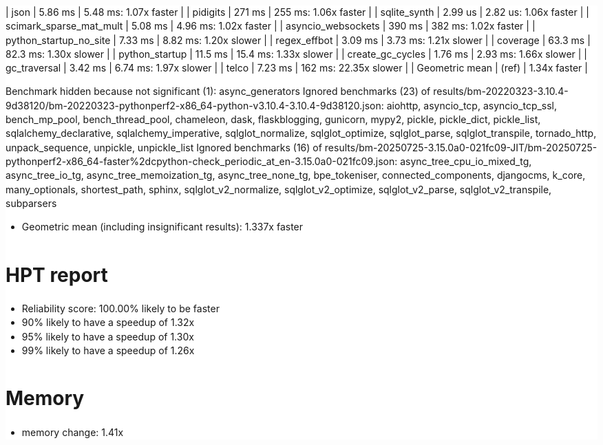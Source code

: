 | json                     | 5.86 ms                                                      | 5.48 ms: 1.07x faster                                                                 |
| pidigits                 | 271 ms                                                       | 255 ms: 1.06x faster                                                                  |
| sqlite_synth             | 2.99 us                                                      | 2.82 us: 1.06x faster                                                                 |
| scimark_sparse_mat_mult  | 5.08 ms                                                      | 4.96 ms: 1.02x faster                                                                 |
| asyncio_websockets       | 390 ms                                                       | 382 ms: 1.02x faster                                                                  |
| python_startup_no_site   | 7.33 ms                                                      | 8.82 ms: 1.20x slower                                                                 |
| regex_effbot             | 3.09 ms                                                      | 3.73 ms: 1.21x slower                                                                 |
| coverage                 | 63.3 ms                                                      | 82.3 ms: 1.30x slower                                                                 |
| python_startup           | 11.5 ms                                                      | 15.4 ms: 1.33x slower                                                                 |
| create_gc_cycles         | 1.76 ms                                                      | 2.93 ms: 1.66x slower                                                                 |
| gc_traversal             | 3.42 ms                                                      | 6.74 ms: 1.97x slower                                                                 |
| telco                    | 7.23 ms                                                      | 162 ms: 22.35x slower                                                                 |
| Geometric mean           | (ref)                                                        | 1.34x faster                                                                          |

Benchmark hidden because not significant (1): async_generators
Ignored benchmarks (23) of results/bm-20220323-3.10.4-9d38120/bm-20220323-pythonperf2-x86_64-python-v3.10.4-3.10.4-9d38120.json: aiohttp, asyncio_tcp, asyncio_tcp_ssl, bench_mp_pool, bench_thread_pool, chameleon, dask, flaskblogging, gunicorn, mypy2, pickle, pickle_dict, pickle_list, sqlalchemy_declarative, sqlalchemy_imperative, sqlglot_normalize, sqlglot_optimize, sqlglot_parse, sqlglot_transpile, tornado_http, unpack_sequence, unpickle, unpickle_list
Ignored benchmarks (16) of results/bm-20250725-3.15.0a0-021fc09-JIT/bm-20250725-pythonperf2-x86_64-faster%2dcpython-check_periodic_at_en-3.15.0a0-021fc09.json: async_tree_cpu_io_mixed_tg, async_tree_io_tg, async_tree_memoization_tg, async_tree_none_tg, bpe_tokeniser, connected_components, djangocms, k_core, many_optionals, shortest_path, sphinx, sqlglot_v2_normalize, sqlglot_v2_optimize, sqlglot_v2_parse, sqlglot_v2_transpile, subparsers

- Geometric mean (including insignificant results): 1.337x faster

# HPT report

- Reliability score: 100.00% likely to be faster
- 90% likely to have a speedup of 1.32x
- 95% likely to have a speedup of 1.30x
- 99% likely to have a speedup of 1.26x

# Memory
- memory change: 1.41x